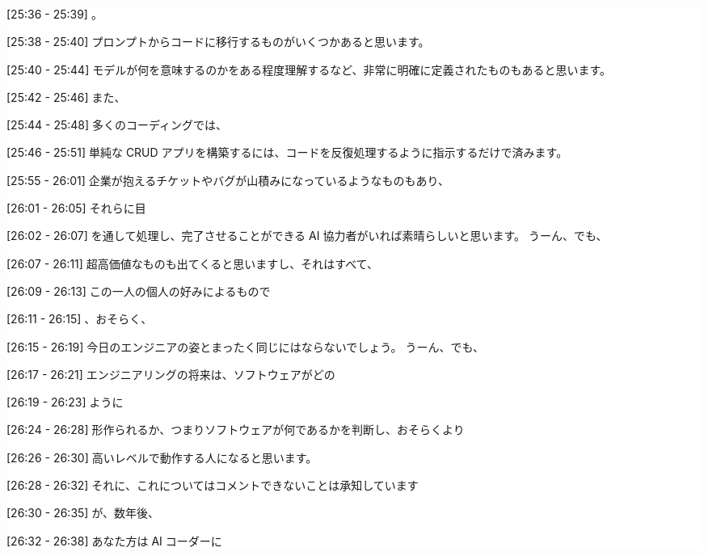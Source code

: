 [25:36 - 25:39]
。

[25:38 - 25:40]
プロンプトからコードに移行するものがいくつかあると思います。

[25:40 - 25:44]
モデルが何を意味するのかをある程度理解するなど、非常に明確に定義されたものもあると思います。

[25:42 - 25:46]
また、

[25:44 - 25:48]
多くのコーディングでは、

[25:46 - 25:51]
単純な CRUD アプリを構築するには、コードを反復処理するように指示するだけで済みます。

[25:55 - 26:01]
企業が抱えるチケットやバグが山積みになっているようなものもあり、

[26:01 - 26:05]
それらに目

[26:02 - 26:07]
を通して処理し、完了させることができる AI 協力者がいれば素晴らしいと思います。 うーん、でも、

[26:07 - 26:11]
超高価値なものも出てくると思いますし、それはすべて、

[26:09 - 26:13]
この一人の個人の好みによるもので

[26:11 - 26:15]
、おそらく、

[26:15 - 26:19]
今日のエンジニアの姿とまったく同じにはならないでしょう。 うーん、でも、

[26:17 - 26:21]
エンジニアリングの将来は、ソフトウェアがどの

[26:19 - 26:23]
ように

[26:24 - 26:28]
形作られるか、つまりソフトウェアが何であるかを判断し、おそらくより

[26:26 - 26:30]
高いレベルで動作する人になると思います。

[26:28 - 26:32]
それに、これについてはコメントできないことは承知しています

[26:30 - 26:35]
が、数年後、

[26:32 - 26:38]
あなた方は AI コーダーに

